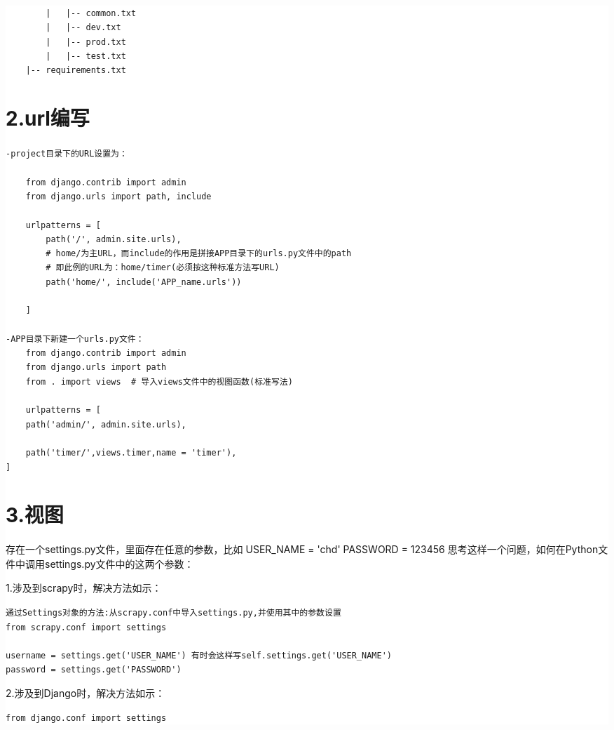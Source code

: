             |   |-- common.txt
            |   |-- dev.txt
            |   |-- prod.txt
            |   |-- test.txt
        |-- requirements.txt
        
   # 2.url编写
    -project目录下的URL设置为：
    
        from django.contrib import admin
        from django.urls import path, include
        
        urlpatterns = [
            path('/', admin.site.urls),
            # home/为主URL，而include的作用是拼接APP目录下的urls.py文件中的path
            # 即此例的URL为：home/timer(必须按这种标准方法写URL)
            path('home/', include('APP_name.urls'))
        
        ]
        
    -APP目录下新建一个urls.py文件：
        from django.contrib import admin
        from django.urls import path
        from . import views  # 导入views文件中的视图函数(标准写法)
        
        urlpatterns = [
        path('admin/', admin.site.urls),
    
        path('timer/',views.timer,name = 'timer'),
    ]
    
   # 3.视图
   
   存在一个settings.py文件，里面存在任意的参数，比如
   USER_NAME = 'chd'
   PASSWORD = 123456
   思考这样一个问题，如何在Python文件中调用settings.py文件中的这两个参数：
   
   1.涉及到scrapy时，解决方法如示：
   
    通过Settings对象的方法:从scrapy.conf中导入settings.py,并使用其中的参数设置
    from scrapy.conf import settings
    
    username = settings.get('USER_NAME') 有时会这样写self.settings.get('USER_NAME')
    password = settings.get('PASSWORD')
    
   2.涉及到Django时，解决方法如示：
   
    from django.conf import settings
    